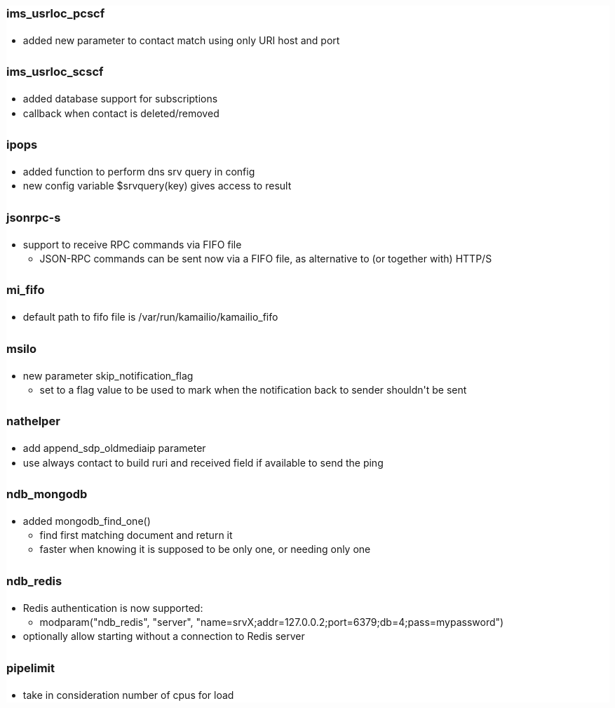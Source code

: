 ### ims_usrloc_pcscf

- added new parameter to contact match using only URI host and port

### ims_usrloc_scscf

- added database support for subscriptions
- callback when contact is deleted/removed

### ipops

- added function to perform dns srv query in config
- new config variable $srvquery(key) gives access to result

### jsonrpc-s

- support to receive RPC commands via FIFO file
    - JSON-RPC commands can be sent now via a FIFO file, as
        alternative to (or together with) HTTP/S

### mi_fifo

- default path to fifo file is /var/run/kamailio/kamailio_fifo

### msilo

- new parameter skip_notification_flag
    - set to a flag value to be used to mark when the notification
        back to sender shouldn't be sent

### nathelper

- add append_sdp_oldmediaip parameter
- use always contact to build ruri and received field if available to
    send the ping

### ndb_mongodb

- added mongodb_find_one()
    - find first matching document and return it
    - faster when knowing it is supposed to be only one, or needing
        only one

### ndb_redis

- Redis authentication is now supported:
    - modparam("ndb_redis", "server",
        "name=srvX;addr=127.0.0.2;port=6379;db=4;pass=mypassword")
- optionally allow starting without a connection to Redis server

### pipelimit

- take in consideration number of cpus for load
